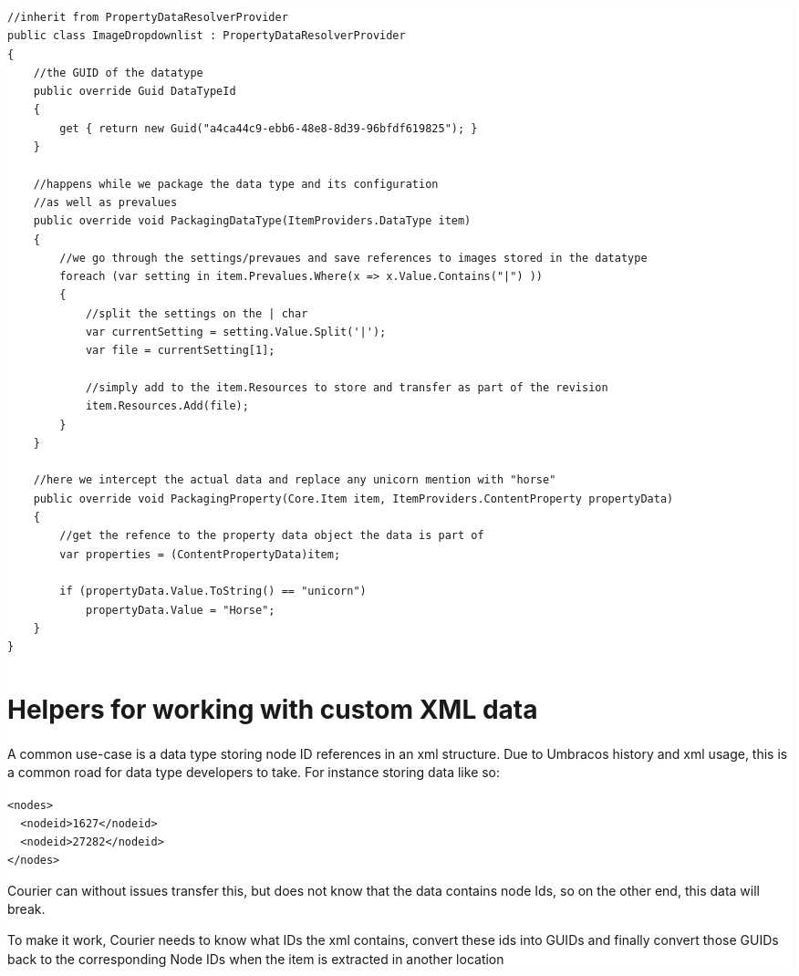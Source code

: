 	//inherit from PropertyDataResolverProvider
	public class ImageDropdownlist : PropertyDataResolverProvider
	{
	    //the GUID of the datatype
	    public override Guid DataTypeId
	    {
	        get { return new Guid("a4ca44c9-ebb6-48e8-8d39-96bfdf619825"); }
	    }
	    
	    //happens while we package the data type and its configuration
	    //as well as prevalues
	    public override void PackagingDataType(ItemProviders.DataType item)
	    {
	        //we go through the settings/prevaues and save references to images stored in the datatype
	        foreach (var setting in item.Prevalues.Where(x => x.Value.Contains("|") ))
	        {
	            //split the settings on the | char
	            var currentSetting = setting.Value.Split('|');
	            var file = currentSetting[1];
	 
	            //simply add to the item.Resources to store and transfer as part of the revision
	            item.Resources.Add(file);
	        }
	    }
	 
	    //here we intercept the actual data and replace any unicorn mention with "horse"
	    public override void PackagingProperty(Core.Item item, ItemProviders.ContentProperty propertyData)
	    {
	        //get the refence to the property data object the data is part of
	        var properties = (ContentPropertyData)item;
	 
	        if (propertyData.Value.ToString() == "unicorn")
	            propertyData.Value = "Horse";
	    }
	}


# Helpers for working with custom XML data
A common use-case is a data type storing node ID references in an xml structure. Due to Umbracos history and xml usage, this is a common road for data type developers to take. 
For instance storing data like so:
	
	<nodes>
	  <nodeid>1627</nodeid>
	  <nodeid>27282</nodeid>
	</nodes>

Courier can without issues transfer this, but does not know that the data contains node Ids, so on the other end, this data will break. 

To make it work, Courier needs to know what IDs the xml contains, convert these ids into GUIDs and finally convert those GUIDs back to the corresponding Node IDs when the item is extracted in another location
